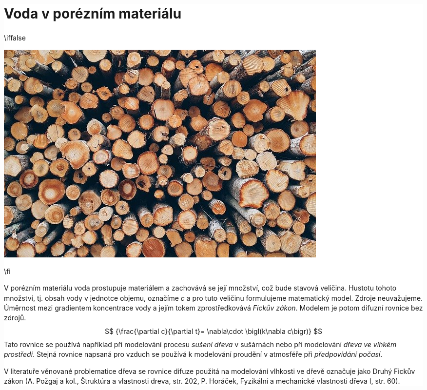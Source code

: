 
# Voda v porézním materiálu 

\iffalse

<div class='obtekat'>

![Difuzní rovnice se používá k modelování sušení dřeva. Zdroj: pixabay.com.](drevo.jpg)

</div>

\fi



V porézním materiálu voda prostupuje materiálem a zachovává se její
množství, což bude stavová veličina. Hustotu tohoto množství, tj. obsah vody v jednotce
objemu, označíme $c$ a pro tuto veličinu formulujeme matematický
model. Zdroje neuvažujeme. Úměrnost mezi gradientem koncentrace vody a
jejím tokem zprostředkovává *Fickův
zákon*. Modelem je potom  difuzní rovnice bez zdrojů.
$$
      {\frac{\partial c}{\partial t}= \nabla\cdot \bigl(k\nabla c\bigr)}
	  $$
  Tato rovnice se používá například při modelování procesu
  *sušení dřeva* v sušárnách nebo při modelování *dřeva
    ve vlhkém prostředí*. Stejná rovnice napsaná pro vzduch se používá
  k modelování proudění v atmosféře při *předpovídání počasí*.

V literatuře věnované problematice dřeva se rovnice difuze použitá na modelování vlhkosti ve dřevě označuje jako Druhý Fickův zákon (A. Požgaj a kol., Štruktúra a vlastnosti dreva, str. 202, P. Horáček, Fyzikální a mechanické vlastnosti dřeva I, str. 60).

